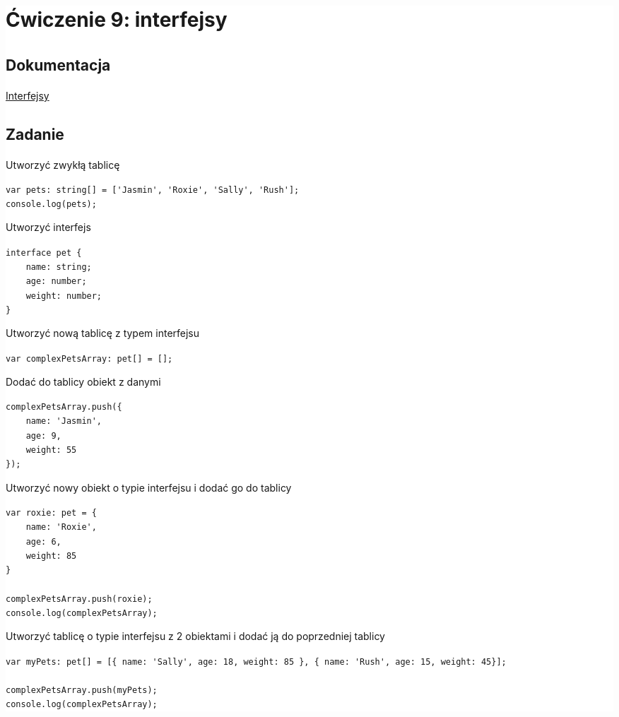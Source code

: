 # Ćwiczenie 9: interfejsy

## Dokumentacja
[Interfejsy](https://www.typescriptlang.org/docs/handbook/interfaces.html)

## Zadanie

Utworzyć zwykłą tablicę

```
var pets: string[] = ['Jasmin', 'Roxie', 'Sally', 'Rush'];
console.log(pets);
```

Utworzyć interfejs

```
interface pet {
    name: string;
    age: number;
    weight: number;
}
```

Utworzyć nową tablicę z typem interfejsu

```
var complexPetsArray: pet[] = [];
```

Dodać do tablicy obiekt z danymi

```
complexPetsArray.push({
    name: 'Jasmin',
    age: 9,
    weight: 55
});
```

Utworzyć nowy obiekt o typie interfejsu i dodać go do tablicy

```
var roxie: pet = {
    name: 'Roxie',
    age: 6,
    weight: 85
}

complexPetsArray.push(roxie);
console.log(complexPetsArray);
```

Utworzyć tablicę o typie interfejsu z 2 obiektami i dodać ją do poprzedniej tablicy

```
var myPets: pet[] = [{ name: 'Sally', age: 18, weight: 85 }, { name: 'Rush', age: 15, weight: 45}];

complexPetsArray.push(myPets);
console.log(complexPetsArray);
```
